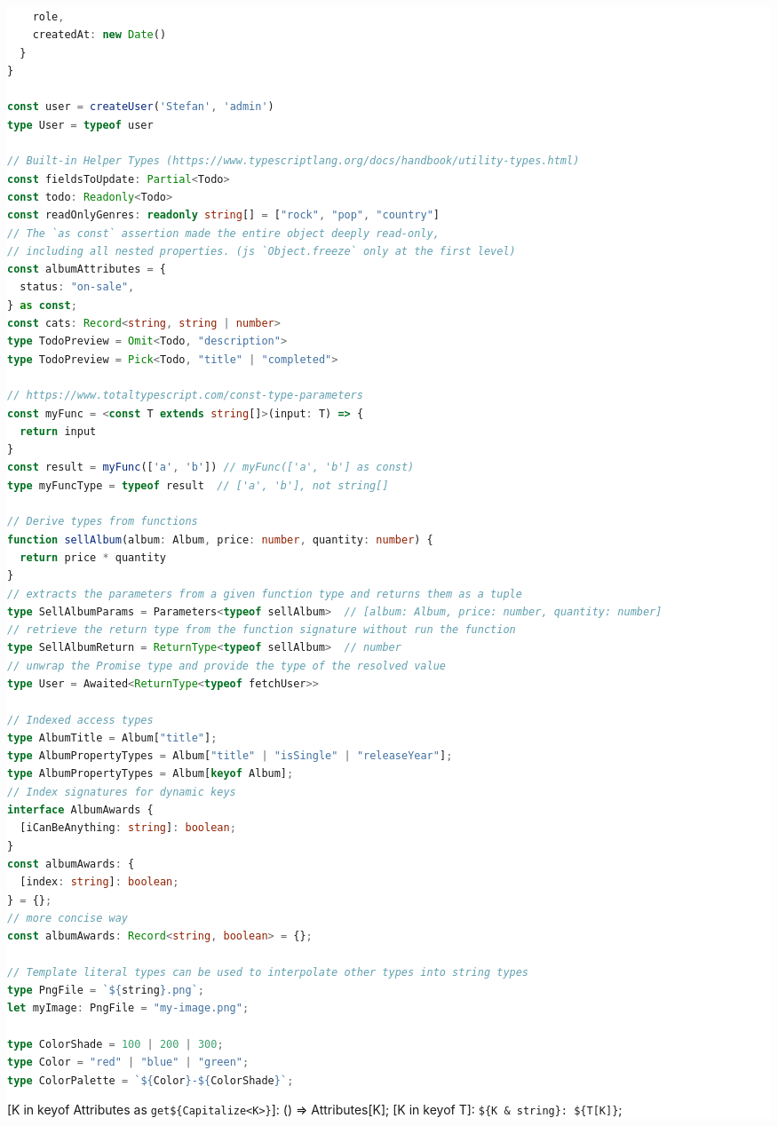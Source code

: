 ```ts
    role,
    createdAt: new Date()
  }
}

const user = createUser('Stefan', 'admin')
type User = typeof user

// Built-in Helper Types (https://www.typescriptlang.org/docs/handbook/utility-types.html)
const fieldsToUpdate: Partial<Todo>
const todo: Readonly<Todo>
const readOnlyGenres: readonly string[] = ["rock", "pop", "country"]
// The `as const` assertion made the entire object deeply read-only,
// including all nested properties. (js `Object.freeze` only at the first level)
const albumAttributes = {
  status: "on-sale",
} as const;
const cats: Record<string, string | number>
type TodoPreview = Omit<Todo, "description">
type TodoPreview = Pick<Todo, "title" | "completed">

// https://www.totaltypescript.com/const-type-parameters
const myFunc = <const T extends string[]>(input: T) => {
  return input
}
const result = myFunc(['a', 'b']) // myFunc(['a', 'b'] as const)
type myFuncType = typeof result  // ['a', 'b'], not string[]

// Derive types from functions
function sellAlbum(album: Album, price: number, quantity: number) {
  return price * quantity
}
// extracts the parameters from a given function type and returns them as a tuple
type SellAlbumParams = Parameters<typeof sellAlbum>  // [album: Album, price: number, quantity: number]
// retrieve the return type from the function signature without run the function
type SellAlbumReturn = ReturnType<typeof sellAlbum>  // number
// unwrap the Promise type and provide the type of the resolved value
type User = Awaited<ReturnType<typeof fetchUser>>

// Indexed access types
type AlbumTitle = Album["title"];
type AlbumPropertyTypes = Album["title" | "isSingle" | "releaseYear"];
type AlbumPropertyTypes = Album[keyof Album];
// Index signatures for dynamic keys
interface AlbumAwards {
  [iCanBeAnything: string]: boolean;
}
const albumAwards: {
  [index: string]: boolean;
} = {};
// more concise way
const albumAwards: Record<string, boolean> = {};

// Template literal types can be used to interpolate other types into string types
type PngFile = `${string}.png`;
let myImage: PngFile = "my-image.png";

type ColorShade = 100 | 200 | 300;
type Color = "red" | "blue" | "green";
type ColorPalette = `${Color}-${ColorShade}`;
```


  [K in keyof Album as Uppercase<K>]: Album[K];
  [K in keyof Attributes as `get${Capitalize<K>}`]: () => Attributes[K];
  [K in keyof T]: `${K & string}: ${T[K]}`;